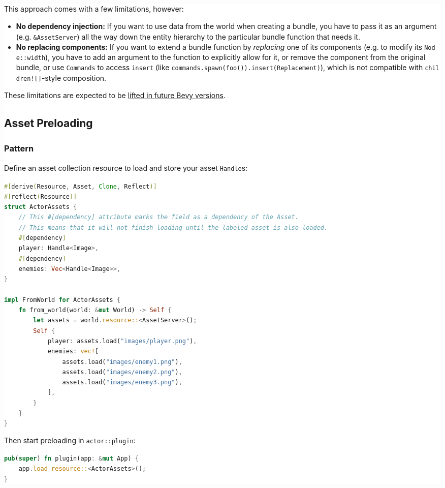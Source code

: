 This approach comes with a few limitations, however:

- **No dependency injection:** If you want to use data from the world when creating a bundle, you have to pass it as an argument (e.g. `&AssetServer`)
  all the way down the entity hierarchy to the particular bundle function that needs it.
- **No replacing components:** If you want to extend a bundle function by _replacing_ one of its components (e.g. to modify its `Node::width`),
  you have to add an argument to the function to explicitly allow for it, or remove the component from the original bundle, or use `Commands` to access `insert` (like
  `commands.spawn(foo()).insert(Replacement)`), which is not compatible with `children![]`-style composition.

These limitations are expected to be [lifted in future Bevy versions](https://github.com/bevyengine/bevy/discussions/9538).

## Asset Preloading

### Pattern

Define an asset collection resource to load and store your asset `Handle`s:

```rust
#[derive(Resource, Asset, Clone, Reflect)]
#[reflect(Resource)]
struct ActorAssets {
    // This #[dependency] attribute marks the field as a dependency of the Asset.
    // This means that it will not finish loading until the labeled asset is also loaded.
    #[dependency]
    player: Handle<Image>,
    #[dependency]
    enemies: Vec<Handle<Image>>,
}

impl FromWorld for ActorAssets {
    fn from_world(world: &mut World) -> Self {
        let assets = world.resource::<AssetServer>();
        Self {
            player: assets.load("images/player.png"),
            enemies: vec![
                assets.load("images/enemy1.png"),
                assets.load("images/enemy2.png"),
                assets.load("images/enemy3.png"),
            ],
        }
    }
}
```

Then start preloading in `actor::plugin`:

```rust
pub(super) fn plugin(app: &mut App) {
    app.load_resource::<ActorAssets>();
}
```
